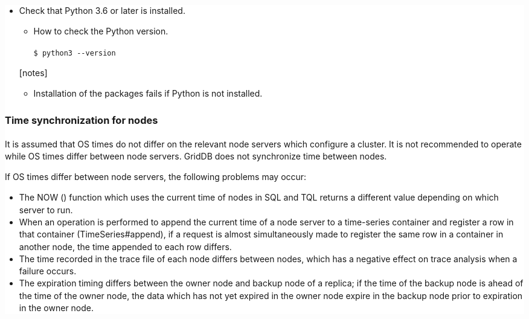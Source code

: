   - Check that Python 3.6 or later is installed.
    - How to check the Python version.
      ```
      $ python3 --version
      ```

    [notes]
    - Installation of the packages fails if Python is not installed.

### Time synchronization for nodes

It is assumed that OS times do not differ on the relevant node servers which configure a cluster.
It is not recommended to operate while OS times differ between node servers. GridDB does not synchronize time between nodes.

If OS times differ between node servers, the following problems may occur:

-	The NOW () function which uses the current time of nodes in SQL and TQL returns a different value depending on which server to run.
-	When an operation is performed to append the current time of a node server to a time-series container and register a row in that container (TimeSeries#append), if a request is almost simultaneously made to register the same row in a container in another node, the time appended to each row differs.
-	The time recorded in the trace file of each node differs between nodes, which has a negative effect on trace analysis when a failure occurs.
-	The expiration timing differs between the owner node and backup node of a replica; if the time of the backup node is ahead of the time of the owner node, the data which has not yet expired in the owner node expire in the backup node prior to expiration in the owner node.

